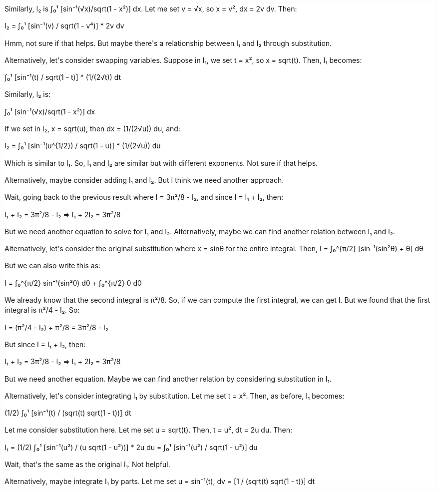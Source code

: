 Similarly, I₂ is ∫₀¹ [sin⁻¹(√x)/sqrt(1 - x²)] dx. Let me set v = √x, so x = v², dx = 2v dv. Then:

I₂ = ∫₀¹ [sin⁻¹(v) / sqrt(1 - v⁴)] * 2v dv

Hmm, not sure if that helps. But maybe there's a relationship between I₁ and I₂ through substitution.

Alternatively, let's consider swapping variables. Suppose in I₁, we set t = x², so x = sqrt(t). Then, I₁ becomes:

∫₀¹ [sin⁻¹(t) / sqrt(1 - t)] * (1/(2√t)) dt

Similarly, I₂ is:

∫₀¹ [sin⁻¹(√x)/sqrt(1 - x²)] dx

If we set in I₂, x = sqrt(u), then dx = (1/(2√u)) du, and:

I₂ = ∫₀¹ [sin⁻¹(u^{1/2}) / sqrt(1 - u)] * (1/(2√u)) du

Which is similar to I₁. So, I₁ and I₂ are similar but with different exponents. Not sure if that helps.

Alternatively, maybe consider adding I₁ and I₂. But I think we need another approach.

Wait, going back to the previous result where I = 3π²/8 - I₂, and since I = I₁ + I₂, then:

I₁ + I₂ = 3π²/8 - I₂ ⇒ I₁ + 2I₂ = 3π²/8

But we need another equation to solve for I₁ and I₂. Alternatively, maybe we can find another relation between I₁ and I₂.

Alternatively, let's consider the original substitution where x = sinθ for the entire integral. Then, I = ∫₀^{π/2} [sin⁻¹(sin²θ) + θ] dθ

But we can also write this as:

I = ∫₀^{π/2} sin⁻¹(sin²θ) dθ + ∫₀^{π/2} θ dθ

We already know that the second integral is π²/8. So, if we can compute the first integral, we can get I. But we found that the first integral is π²/4 - I₂. So:

I = (π²/4 - I₂) + π²/8 = 3π²/8 - I₂

But since I = I₁ + I₂, then:

I₁ + I₂ = 3π²/8 - I₂ ⇒ I₁ + 2I₂ = 3π²/8

But we need another equation. Maybe we can find another relation by considering substitution in I₁.

Alternatively, let's consider integrating I₁ by substitution. Let me set t = x². Then, as before, I₁ becomes:

(1/2) ∫₀¹ [sin⁻¹(t) / (sqrt(t) sqrt(1 - t))] dt

Let me consider substitution here. Let me set u = sqrt(t). Then, t = u², dt = 2u du. Then:

I₁ = (1/2) ∫₀¹ [sin⁻¹(u²) / (u sqrt(1 - u²))] * 2u du = ∫₀¹ [sin⁻¹(u²) / sqrt(1 - u²)] du

Wait, that's the same as the original I₁. Not helpful.

Alternatively, maybe integrate I₁ by parts. Let me set u = sin⁻¹(t), dv = [1 / (sqrt(t) sqrt(1 - t))] dt
